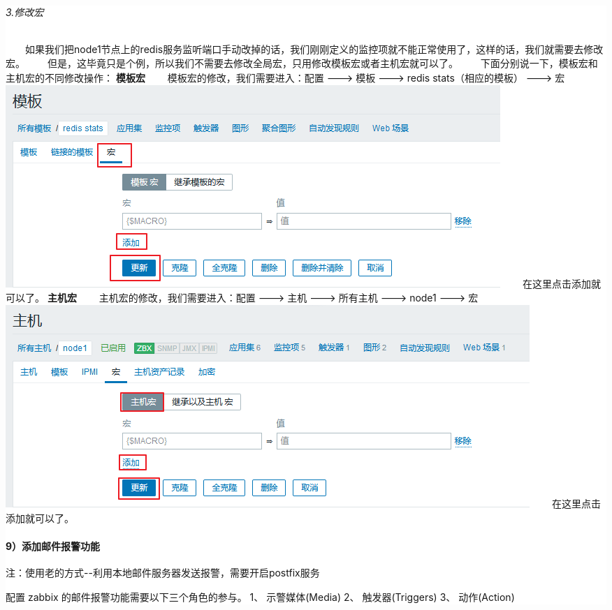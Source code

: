 ###### 3.修改宏

　　如果我们把node1节点上的redis服务监听端口手动改掉的话，我们刚刚定义的监控项就不能正常使用了，这样的话，我们就需要去修改宏。
　　但是，这毕竟只是个例，所以我们不需要去修改全局宏，只用修改模板宏或者主机宏就可以了。
　　下面分别说一下，模板宏和主机宏的不同修改操作：
**模板宏**
　　模板宏的修改，我们需要进入：配置 ---> 模板 ---> redis stats（相应的模板） ---> 宏
![img](assets/1204916-20171202114046214-736225671.png)
　　在这里点击添加就可以了。
**主机宏**
　　主机宏的修改，我们需要进入：配置 ---> 主机 ---> 所有主机 ---> node1 ---> 宏
![img](assets/1204916-20171202114054667-621488105.png)
　　在这里点击添加就可以了。

####  9）添加邮件报警功能

注：使用老的方式--利用本地邮件服务器发送报警，需要开启postfix服务

配置 zabbix 的邮件报警功能需要以下三个角色的参与。
1、 示警媒体(Media)
2、 触发器(Triggers)
3、 动作(Action)
